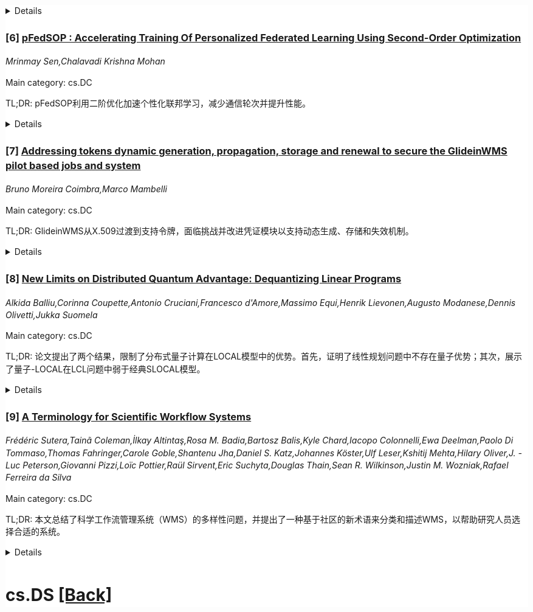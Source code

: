 
<details><summary>Details</summary></details>


### [6] [pFedSOP : Accelerating Training Of Personalized Federated Learning Using Second-Order Optimization](https://arxiv.org/abs/2506.07159)
*Mrinmay Sen,Chalavadi Krishna Mohan*

Main category: cs.DC

TL;DR: pFedSOP利用二阶优化加速个性化联邦学习，减少通信轮次并提升性能。


<details><summary>Details</summary></details>


### [7] [Addressing tokens dynamic generation, propagation, storage and renewal to secure the GlideinWMS pilot based jobs and system](https://arxiv.org/abs/2506.07379)
*Bruno Moreira Coimbra,Marco Mambelli*

Main category: cs.DC

TL;DR: GlideinWMS从X.509过渡到支持令牌，面临挑战并改进凭证模块以支持动态生成、存储和失效机制。


<details><summary>Details</summary></details>


### [8] [New Limits on Distributed Quantum Advantage: Dequantizing Linear Programs](https://arxiv.org/abs/2506.07574)
*Alkida Balliu,Corinna Coupette,Antonio Cruciani,Francesco d'Amore,Massimo Equi,Henrik Lievonen,Augusto Modanese,Dennis Olivetti,Jukka Suomela*

Main category: cs.DC

TL;DR: 论文提出了两个结果，限制了分布式量子计算在LOCAL模型中的优势。首先，证明了线性规划问题中不存在量子优势；其次，展示了量子-LOCAL在LCL问题中弱于经典SLOCAL模型。


<details><summary>Details</summary></details>


### [9] [A Terminology for Scientific Workflow Systems](https://arxiv.org/abs/2506.07838)
*Frédéric Sutera,Tainã Coleman,İlkay Altintaş,Rosa M. Badia,Bartosz Balis,Kyle Chard,Iacopo Colonnelli,Ewa Deelman,Paolo Di Tommaso,Thomas Fahringer,Carole Goble,Shantenu Jha,Daniel S. Katz,Johannes Köster,Ulf Leser,Kshitij Mehta,Hilary Oliver,J. -Luc Peterson,Giovanni Pizzi,Loïc Pottier,Raül Sirvent,Eric Suchyta,Douglas Thain,Sean R. Wilkinson,Justin M. Wozniak,Rafael Ferreira da Silva*

Main category: cs.DC

TL;DR: 本文总结了科学工作流管理系统（WMS）的多样性问题，并提出了一种基于社区的新术语来分类和描述WMS，以帮助研究人员选择合适的系统。


<details><summary>Details</summary></details>


<div id='cs.DS'></div>

# cs.DS [[Back]](#toc)

